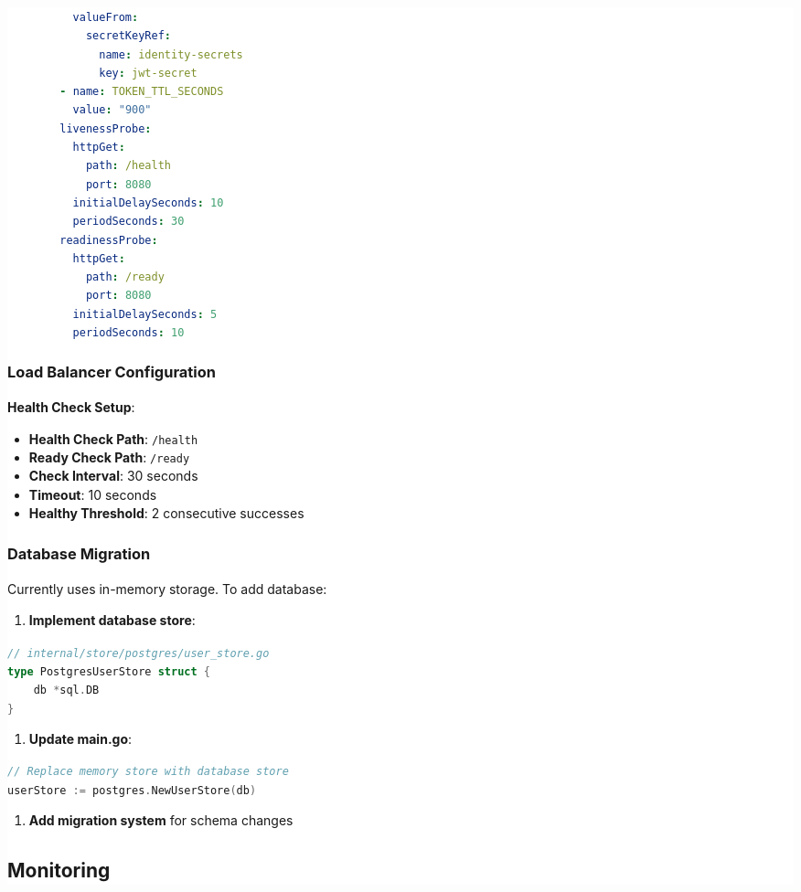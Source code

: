 ```yaml
          valueFrom:
            secretKeyRef:
              name: identity-secrets
              key: jwt-secret
        - name: TOKEN_TTL_SECONDS
          value: "900"
        livenessProbe:
          httpGet:
            path: /health
            port: 8080
          initialDelaySeconds: 10
          periodSeconds: 30
        readinessProbe:
          httpGet:
            path: /ready
            port: 8080
          initialDelaySeconds: 5
          periodSeconds: 10
```

### Load Balancer Configuration

**Health Check Setup**:

- **Health Check Path**: `/health`
- **Ready Check Path**: `/ready`
- **Check Interval**: 30 seconds
- **Timeout**: 10 seconds
- **Healthy Threshold**: 2 consecutive successes

### Database Migration

Currently uses in-memory storage. To add database:

1. **Implement database store**:

```go
// internal/store/postgres/user_store.go
type PostgresUserStore struct {
    db *sql.DB
}
```

1. **Update main.go**:

```go
// Replace memory store with database store
userStore := postgres.NewUserStore(db)
```

1. **Add migration system** for schema changes

## Monitoring
